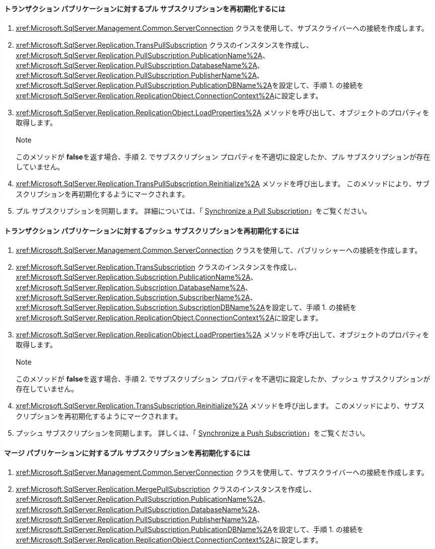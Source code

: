 #### <a name="to-reinitialize-a-pull-subscription-to-a-transactional-publication"></a>トランザクション パブリケーションに対するプル サブスクリプションを再初期化するには  
  
1.  <xref:Microsoft.SqlServer.Management.Common.ServerConnection> クラスを使用して、サブスクライバーへの接続を作成します。  
  
2.  <xref:Microsoft.SqlServer.Replication.TransPullSubscription> クラスのインスタンスを作成し、 <xref:Microsoft.SqlServer.Replication.PullSubscription.PublicationName%2A>、 <xref:Microsoft.SqlServer.Replication.PullSubscription.DatabaseName%2A>、 <xref:Microsoft.SqlServer.Replication.PullSubscription.PublisherName%2A>、 <xref:Microsoft.SqlServer.Replication.PullSubscription.PublicationDBName%2A>を設定して、手順 1. の接続を <xref:Microsoft.SqlServer.Replication.ReplicationObject.ConnectionContext%2A>に設定します。  
  
3.  <xref:Microsoft.SqlServer.Replication.ReplicationObject.LoadProperties%2A> メソッドを呼び出して、オブジェクトのプロパティを取得します。  
  
    > [!NOTE]  
    >  このメソッドが **false**を返す場合、手順 2. でサブスクリプション プロパティを不適切に設定したか、プル サブスクリプションが存在していません。  
  
4.  <xref:Microsoft.SqlServer.Replication.TransPullSubscription.Reinitialize%2A> メソッドを呼び出します。 このメソッドにより、サブスクリプションを再初期化するようにマークされます。  
  
5.  プル サブスクリプションを同期します。 詳細については、「 [Synchronize a Pull Subscription](../../relational-databases/replication/synchronize-a-pull-subscription.md)」をご覧ください。  
  
#### <a name="to-reinitialize-a-push-subscription-to-a-transactional-publication"></a>トランザクション パブリケーションに対するプッシュ サブスクリプションを再初期化するには  
  
1.  <xref:Microsoft.SqlServer.Management.Common.ServerConnection> クラスを使用して、パブリッシャーへの接続を作成します。  
  
2.  <xref:Microsoft.SqlServer.Replication.TransSubscription> クラスのインスタンスを作成し、 <xref:Microsoft.SqlServer.Replication.Subscription.PublicationName%2A>、 <xref:Microsoft.SqlServer.Replication.Subscription.DatabaseName%2A>、 <xref:Microsoft.SqlServer.Replication.Subscription.SubscriberName%2A>、 <xref:Microsoft.SqlServer.Replication.Subscription.SubscriptionDBName%2A>を設定して、手順 1. の接続を <xref:Microsoft.SqlServer.Replication.ReplicationObject.ConnectionContext%2A>に設定します。  
  
3.  <xref:Microsoft.SqlServer.Replication.ReplicationObject.LoadProperties%2A> メソッドを呼び出して、オブジェクトのプロパティを取得します。  
  
    > [!NOTE]  
    >  このメソッドが **false**を返す場合、手順 2. でサブスクリプション プロパティを不適切に設定したか、プッシュ サブスクリプションが存在していません。  
  
4.  <xref:Microsoft.SqlServer.Replication.TransSubscription.Reinitialize%2A> メソッドを呼び出します。 このメソッドにより、サブスクリプションを再初期化するようにマークされます。  
  
5.  プッシュ サブスクリプションを同期します。 詳しくは、「 [Synchronize a Push Subscription](../../relational-databases/replication/synchronize-a-push-subscription.md)」をご覧ください。  
  
#### <a name="to-reinitialize-a-pull-subscription-to-a-merge-publication"></a>マージ パブリケーションに対するプル サブスクリプションを再初期化するには  
  
1.  <xref:Microsoft.SqlServer.Management.Common.ServerConnection> クラスを使用して、サブスクライバーへの接続を作成します。  
  
2.  <xref:Microsoft.SqlServer.Replication.MergePullSubscription> クラスのインスタンスを作成し、 <xref:Microsoft.SqlServer.Replication.PullSubscription.PublicationName%2A>、 <xref:Microsoft.SqlServer.Replication.PullSubscription.DatabaseName%2A>、 <xref:Microsoft.SqlServer.Replication.PullSubscription.PublisherName%2A>、 <xref:Microsoft.SqlServer.Replication.PullSubscription.PublicationDBName%2A>を設定して、手順 1. の接続を <xref:Microsoft.SqlServer.Replication.ReplicationObject.ConnectionContext%2A>に設定します。  
  